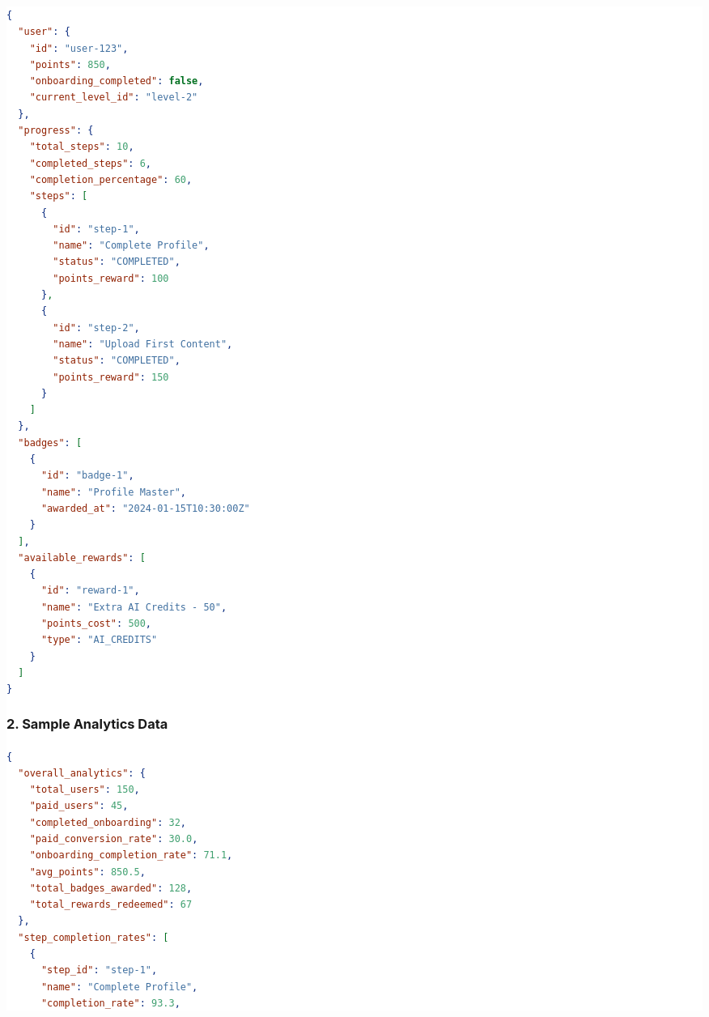 ```json
{
  "user": {
    "id": "user-123",
    "points": 850,
    "onboarding_completed": false,
    "current_level_id": "level-2"
  },
  "progress": {
    "total_steps": 10,
    "completed_steps": 6,
    "completion_percentage": 60,
    "steps": [
      {
        "id": "step-1",
        "name": "Complete Profile",
        "status": "COMPLETED",
        "points_reward": 100
      },
      {
        "id": "step-2",
        "name": "Upload First Content",
        "status": "COMPLETED",
        "points_reward": 150
      }
    ]
  },
  "badges": [
    {
      "id": "badge-1",
      "name": "Profile Master",
      "awarded_at": "2024-01-15T10:30:00Z"
    }
  ],
  "available_rewards": [
    {
      "id": "reward-1",
      "name": "Extra AI Credits - 50",
      "points_cost": 500,
      "type": "AI_CREDITS"
    }
  ]
}
```

### 2. Sample Analytics Data

```json
{
  "overall_analytics": {
    "total_users": 150,
    "paid_users": 45,
    "completed_onboarding": 32,
    "paid_conversion_rate": 30.0,
    "onboarding_completion_rate": 71.1,
    "avg_points": 850.5,
    "total_badges_awarded": 128,
    "total_rewards_redeemed": 67
  },
  "step_completion_rates": [
    {
      "step_id": "step-1",
      "name": "Complete Profile",
      "completion_rate": 93.3,
```